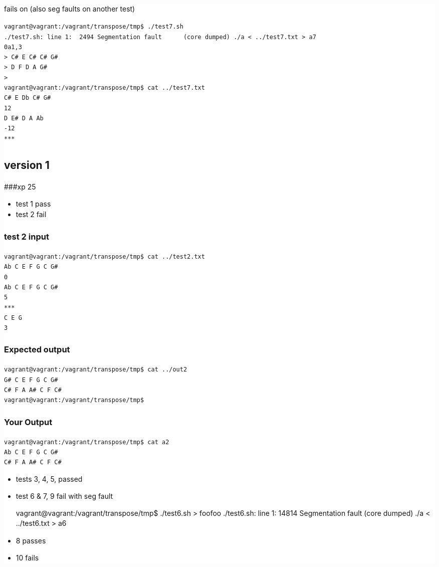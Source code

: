 fails on (also seg faults on another test)

	vagrant@vagrant:/vagrant/transpose/tmp$ ./test7.sh 
	./test7.sh: line 1:  2494 Segmentation fault      (core dumped) ./a < ../test7.txt > a7
	0a1,3
	> C# E C# C# G#
	> D F D A G#
	> 
	vagrant@vagrant:/vagrant/transpose/tmp$ cat ../test7.txt 
	C# E Db C# G#
	12
	D E# D A Ab
	-12 
	***

## version 1
###xp 25
* test 1 pass
* test 2 fail

### test 2 input

	vagrant@vagrant:/vagrant/transpose/tmp$ cat ../test2.txt 
	Ab C E F G C G#	
	0
	Ab C E F G C G#
	5
	***
	C E G
	3

### Expected output

	vagrant@vagrant:/vagrant/transpose/tmp$ cat ../out2 
	G# C E F G C G#
	C# F A A# C F C#
	vagrant@vagrant:/vagrant/transpose/tmp$ 

### Your Output
	vagrant@vagrant:/vagrant/transpose/tmp$ cat a2
	Ab C E F G C G#
	C# F A A# C F C#

* tests 3, 4, 5, passed
* test 6 & 7, 9 fail with seg fault

	vagrant@vagrant:/vagrant/transpose/tmp$ ./test6.sh > foofoo
	./test6.sh: line 1: 14814 Segmentation fault      (core dumped) ./a < ../test6.txt > a6

* 8 passes
* 10 fails
